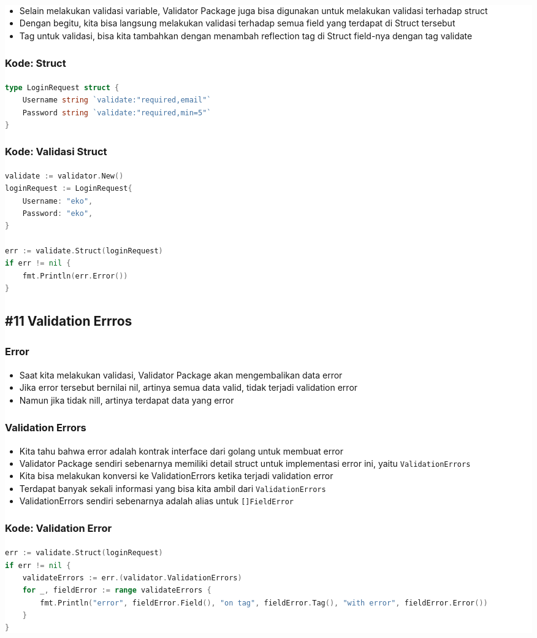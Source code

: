 - Selain melakukan validasi variable, Validator Package juga bisa digunakan untuk melakukan validasi terhadap struct
- Dengan begitu, kita bisa langsung melakukan validasi terhadap semua field yang terdapat di Struct tersebut
- Tag untuk validasi, bisa kita tambahkan dengan menambah reflection tag di Struct field-nya dengan tag validate

### Kode: Struct

```go
type LoginRequest struct {
	Username string `validate:"required,email"`
	Password string `validate:"required,min=5"`
}
```

### Kode: Validasi Struct

```go
validate := validator.New()
loginRequest := LoginRequest{
	Username: "eko",
	Password: "eko",
}

err := validate.Struct(loginRequest)
if err != nil {
	fmt.Println(err.Error())
}
```

## #11 Validation Errros

### Error

- Saat kita melakukan validasi, Validator Package akan mengembalikan data error
- Jika error tersebut bernilai nil, artinya semua data valid, tidak terjadi validation error
- Namun jika tidak nill, artinya terdapat data yang error

### Validation Errors

- Kita tahu bahwa error adalah kontrak interface dari golang untuk membuat error
- Validator Package sendiri sebenarnya memiliki detail struct untuk implementasi error ini, yaitu `ValidationErrors`
- Kita bisa melakukan konversi ke ValidationErrors ketika terjadi validation error
- Terdapat banyak sekali informasi yang bisa kita ambil dari `ValidationErrors`
- ValidationErrors sendiri sebenarnya adalah alias untuk `[]FieldError`

### Kode: Validation Error

```go
err := validate.Struct(loginRequest)
if err != nil {
	validateErrors := err.(validator.ValidationErrors)
	for _, fieldError := range validateErrors {
		fmt.Println("error", fieldError.Field(), "on tag", fieldError.Tag(), "with error", fieldError.Error())
	}
}
```

